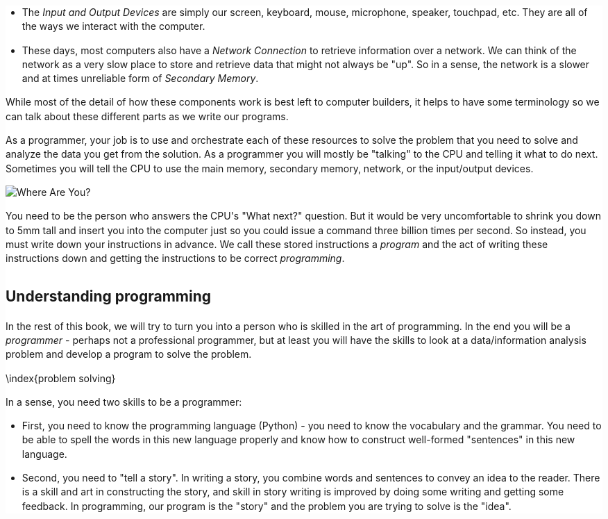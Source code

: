 -   The *Input and Output Devices* are simply our screen,
    keyboard, mouse, microphone, speaker, touchpad, etc. They are all of
    the ways we interact with the computer.

-   These days, most computers also have a *Network
    Connection* to retrieve information over a network. We can
    think of the network as a very slow place to store and retrieve data
    that might not always be "up". So in a sense, the network is a
    slower and at times unreliable form of *Secondary
    Memory*.

While most of the detail of how these components work is best left to
computer builders, it helps to have some terminology so we can talk
about these different parts as we write our programs.

As a programmer, your job is to use and orchestrate each of these
resources to solve the problem that you need to solve and analyze the
data you get from the solution. As a programmer you will mostly be
"talking" to the CPU and telling it what to do next. Sometimes you will
tell the CPU to use the main memory, secondary memory, network, or the
input/output devices.

![Where Are You?](height=1.75in@../images/arch2)

You need to be the person who answers the CPU's "What next?" question.
But it would be very uncomfortable to shrink you down to 5mm tall and
insert you into the computer just so you could issue a command three
billion times per second. So instead, you must write down your
instructions in advance. We call these stored instructions a
*program* and the act of writing these instructions down
and getting the instructions to be correct *programming*.

Understanding programming
-------------------------

In the rest of this book, we will try to turn you into a person who is
skilled in the art of programming. In the end you will be a
*programmer* - perhaps not a professional programmer, but
at least you will have the skills to look at a data/information analysis
problem and develop a program to solve the problem.

\index{problem solving}

In a sense, you need two skills to be a programmer:

-   First, you need to know the programming language (Python) - you need
    to know the vocabulary and the grammar. You need to be able to spell
    the words in this new language properly and know how to construct
    well-formed "sentences" in this new language.

-   Second, you need to "tell a story". In writing a story, you combine
    words and sentences to convey an idea to the reader. There is a
    skill and art in constructing the story, and skill in story writing
    is improved by doing some writing and getting some feedback. In
    programming, our program is the "story" and the problem you are
    trying to solve is the "idea".
